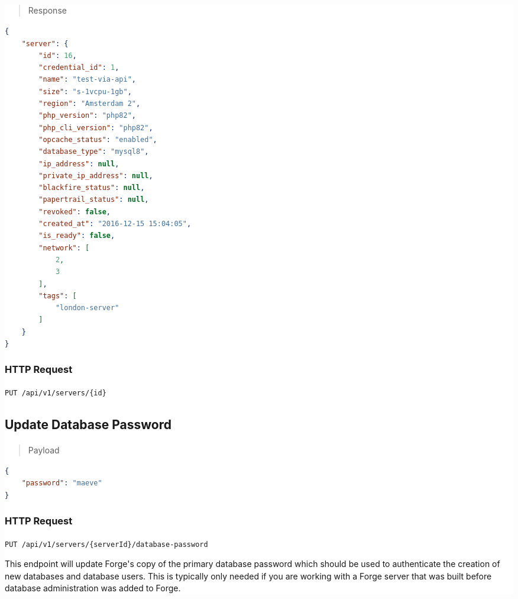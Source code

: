 > Response

```json
{
    "server": {
        "id": 16,
        "credential_id": 1,
        "name": "test-via-api",
        "size": "s-1vcpu-1gb",
        "region": "Amsterdam 2",
        "php_version": "php82",
        "php_cli_version": "php82",
        "opcache_status": "enabled",
        "database_type": "mysql8",
        "ip_address": null,
        "private_ip_address": null,
        "blackfire_status": null,
        "papertrail_status": null,
        "revoked": false,
        "created_at": "2016-12-15 15:04:05",
        "is_ready": false,
        "network": [
            2,
            3
        ],
        "tags": [
            "london-server"
        ]
    }
}
```

### HTTP Request

`PUT /api/v1/servers/{id}`

## Update Database Password

> Payload

```json
{
    "password": "maeve"
}
```

### HTTP Request

`PUT /api/v1/servers/{serverId}/database-password`

This endpoint will update Forge's copy of the primary database password which should be used to authenticate the creation of new databases and database users. This is typically only needed if you are working with a Forge server that was built before database administration was added to Forge.
